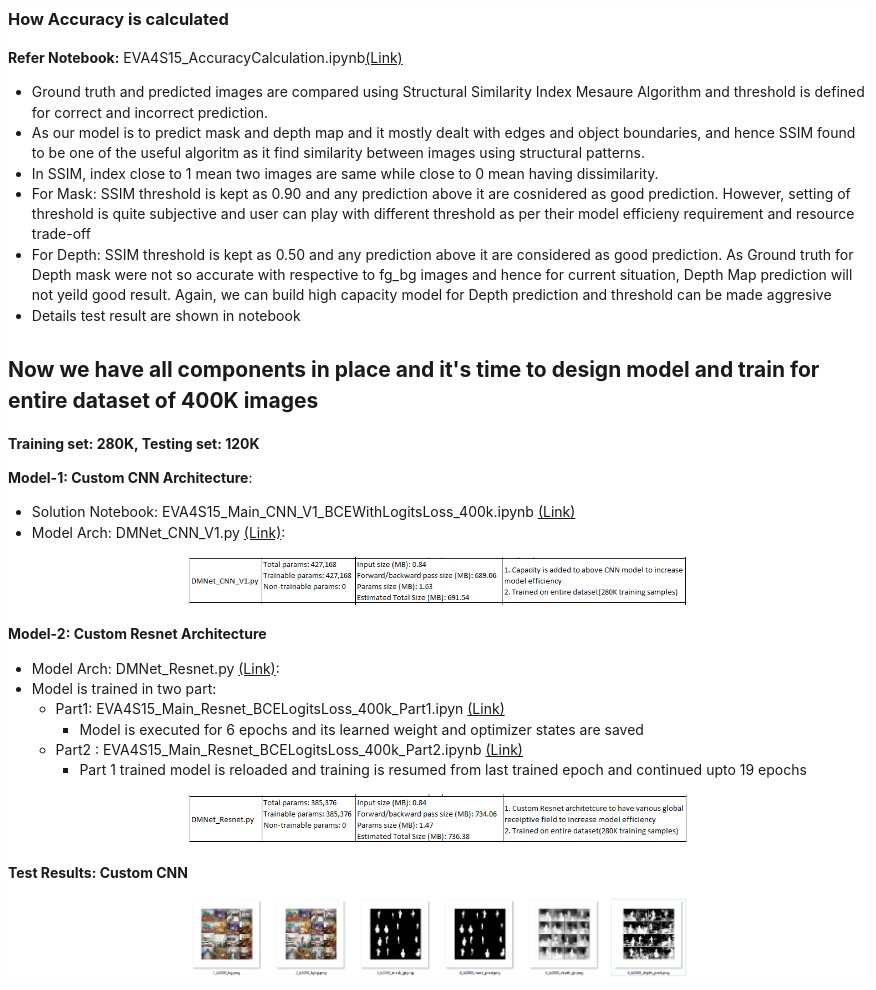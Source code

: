 ### How Accuracy is calculated
**Refer Notebook:** EVA4S15_AccuracyCalculation.ipynb[(Link)](EVA4S15_AccuracyCalculation.ipynb) 

- Ground truth and predicted images are compared using Structural Similarity Index Mesaure Algorithm and threshold is defined for correct and incorrect prediction.
- As our model is to predict mask and depth map and it mostly dealt with edges and object boundaries, and hence SSIM found to be one of the useful algoritm as it find similarity between images using structural patterns.
- In SSIM, index close to 1 mean two images are same while close to 0 mean having dissimilarity.
- For Mask: SSIM threshold is kept as 0.90 and any prediction above it are cosnidered as good prediction. However, setting of threshold is quite subjective and user can play with different threshold as per their model efficieny requirement and resource trade-off
- For Depth: SSIM threshold is kept as 0.50 and any prediction above it are considered as good prediction. As Ground truth for Depth mask were not so accurate with respective to fg_bg images and hence for current situation, Depth Map prediction will not yeild good result. Again, we can build high capacity model for Depth prediction and threshold can be made aggresive
- Details test result are shown in notebook

## Now we have all components in place and it's time to design model and train for entire dataset of 400K images 

**Training set: 280K, Testing set: 120K**

**Model-1: Custom CNN Architecture**: 
* Solution Notebook: EVA4S15_Main_CNN_V1_BCEWithLogitsLoss_400k.ipynb [(Link)](EVA4S15_Main_CNN_V1_BCEWithLogitsLoss_400k.ipynb)
* Model Arch: DMNet_CNN_V1.py [(Link)](models/depthmap/DMNet_CNN_V1.py):
<p align="center"><img style="max-width:500px" src="doc_images/common/cnn_v1_model_parameters.png"></p>


**Model-2: Custom Resnet Architecture** 
* Model Arch: DMNet_Resnet.py [(Link)](models/depthmap/DMNet_Resnet.py):
* Model is trained in two part:
  * Part1: EVA4S15_Main_Resnet_BCELogitsLoss_400k_Part1.ipyn [(Link)](EVA4S15_Main_Resnet_BCELogitsLoss_400k_Part1.ipynb)
    * Model is executed for 6 epochs and its learned weight and optimizer states are saved
  * Part2 : EVA4S15_Main_Resnet_BCELogitsLoss_400k_Part2.ipynb [(Link)](EVA4S15_Main_Resnet_BCELogitsLoss_400k_Part2.ipynb) 
    * Part 1 trained model is reloaded and training is resumed from last trained epoch and continued upto 19 epochs 
<p align="center"><img style="max-width:500px" src="doc_images/common/resnet_model_parameters.png"></p>

**Test Results: Custom CNN**
<p align="center"><img style="max-width:500px" src="doc_images/tr_cnn_v1_bcewithlogitsloss_400k/test_prediction.png"></p>
